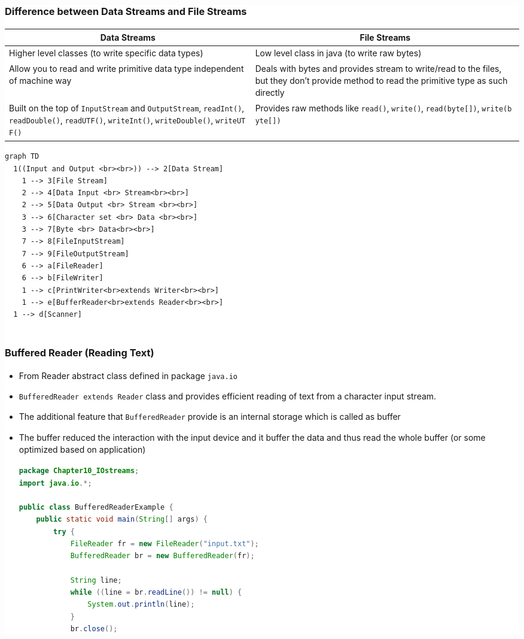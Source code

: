 
### Difference between Data Streams and File Streams

| Data Streams | File Streams |
| --- | --- |
| Higher level classes (to write specific data types) | Low level class in java (to write raw bytes) |
| Allow you to read and write primitive data type independent of machine way | Deals with bytes and provides stream to write/read to the files, but they don’t provide method to read the primitive type as such directly  |
| Built on the top of `InputStream` and `OutputStream`, `readInt()`, `readDouble()`, `readUTF()`, `writeInt()`, `writeDouble()`, `writeUTF()` | Provides raw methods like `read()`, `write()`, `read(byte[])`, `write(byte[])`  |

```mermaid
graph TD
  1((Input and Output <br><br>)) --> 2[Data Stream]
    1 --> 3[File Stream]
    2 --> 4[Data Input <br> Stream<br><br>]
    2 --> 5[Data Output <br> Stream <br><br>]
    3 --> 6[Character set <br> Data <br><br>]
    3 --> 7[Byte <br> Data<br><br>]
    7 --> 8[FileInputStream]
    7 --> 9[FileOutputStream]
    6 --> a[FileReader]
    6 --> b[FileWriter]
    1 --> c[PrintWriter<br>extends Writer<br><br>]
    1 --> e[BufferReader<br>extends Reader<br><br>]
  1 --> d[Scanner]
    
```

### Buffered Reader (Reading Text)

- From Reader abstract class defined in package `java.io`
- `BufferedReader extends Reader` class and provides efficient reading of text from a character input stream.
- The additional feature that `BufferedReader` provide is an internal storage which is called as buffer
- The buffer reduced the interaction with the input device and it buffer the data and thus read the whole buffer (or some optimized based on application)
    
    ```java
    package Chapter10_IOstreams;
    import java.io.*; 
    
    public class BufferedReaderExample {
        public static void main(String[] args) {
            try {
                FileReader fr = new FileReader("input.txt");
                BufferedReader br = new BufferedReader(fr);
    
                String line;
                while ((line = br.readLine()) != null) {
                    System.out.println(line);
                }
                br.close();
    